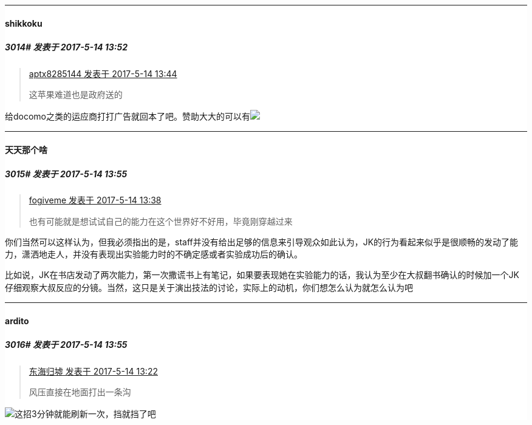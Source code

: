 





-----

####  shikkoku  
##### 3014#       发表于 2017-5-14 13:52



<blockquote><a href="httphttps://bbs.saraba1st.com/2b/forum.php?mod=redirect&amp;goto=findpost&amp;pid=35944969&amp;ptid=1356195" target="_blank">aptx8285144 发表于 2017-5-14 13:44</a>

这苹果难道也是政府送的</blockquote>
给docomo之类的运应商打打广告就回本了吧。赞助大大的可以有<img src="https://static.saraba1st.com/image/smiley/face2017/003.png" referrerpolicy="no-referrer">







-----

####  天天那个啥  
##### 3015#       发表于 2017-5-14 13:55



<blockquote><a href="httphttps://bbs.saraba1st.com/2b/forum.php?mod=redirect&amp;goto=findpost&amp;pid=35944925&amp;ptid=1356195" target="_blank">fogiveme 发表于 2017-5-14 13:38</a>

也有可能就是想试试自己的能力在这个世界好不好用，毕竟刚穿越过来</blockquote>
你们当然可以这样认为，但我必须指出的是，staff并没有给出足够的信息来引导观众如此认为，JK的行为看起来似乎是很顺畅的发动了能力，潇洒地走人，并没有表现出实验能力时的不确定感或者实验成功后的确认。


比如说，JK在书店发动了两次能力，第一次撒谎书上有笔记，如果要表现她在实验能力的话，我认为至少在大叔翻书确认的时候加一个JK仔细观察大叔反应的分镜。当然，这只是关于演出技法的讨论，实际上的动机，你们想怎么认为就怎么认为吧







-----

####  ardito  
##### 3016#       发表于 2017-5-14 13:55



<blockquote><a href="httphttps://bbs.saraba1st.com/2b/forum.php?mod=redirect&amp;goto=findpost&amp;pid=35944796&amp;ptid=1356195" target="_blank">东海归墟 发表于 2017-5-14 13:22</a>

风压直接在地面打出一条沟</blockquote>
<img src="https://static.saraba1st.com/image/smiley/face2017/067.png" referrerpolicy="no-referrer">这招3分钟就能刷新一次，挡就挡了吧






